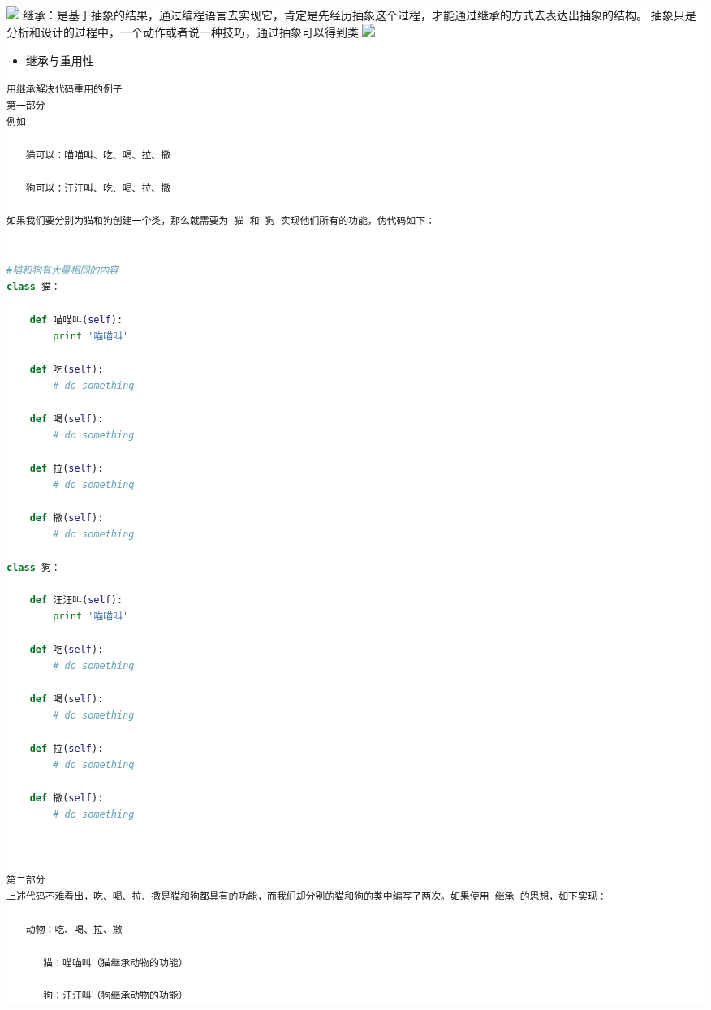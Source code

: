 ![](http://images2015.cnblogs.com/blog/1036857/201703/1036857-20170302102145407-280289124.png)
    继承：是基于抽象的结果，通过编程语言去实现它，肯定是先经历抽象这个过程，才能通过继承的方式去表达出抽象的结构。
抽象只是分析和设计的过程中，一个动作或者说一种技巧，通过抽象可以得到类
![](http://images2015.cnblogs.com/blog/1036857/201703/1036857-20170302062507110-1327024765.png)
- 继承与重用性

```python
用继承解决代码重用的例子
第一部分
例如

　　猫可以：喵喵叫、吃、喝、拉、撒

　　狗可以：汪汪叫、吃、喝、拉、撒

如果我们要分别为猫和狗创建一个类，那么就需要为 猫 和 狗 实现他们所有的功能，伪代码如下：
 

#猫和狗有大量相同的内容
class 猫：

    def 喵喵叫(self):
        print '喵喵叫'

    def 吃(self):
        # do something

    def 喝(self):
        # do something

    def 拉(self):
        # do something

    def 撒(self):
        # do something

class 狗：

    def 汪汪叫(self):
        print '喵喵叫'

    def 吃(self):
        # do something

    def 喝(self):
        # do something

    def 拉(self):
        # do something

    def 撒(self):
        # do something



第二部分
上述代码不难看出，吃、喝、拉、撒是猫和狗都具有的功能，而我们却分别的猫和狗的类中编写了两次。如果使用 继承 的思想，如下实现：

　　动物：吃、喝、拉、撒

　　   猫：喵喵叫（猫继承动物的功能）

　　   狗：汪汪叫（狗继承动物的功能）
```